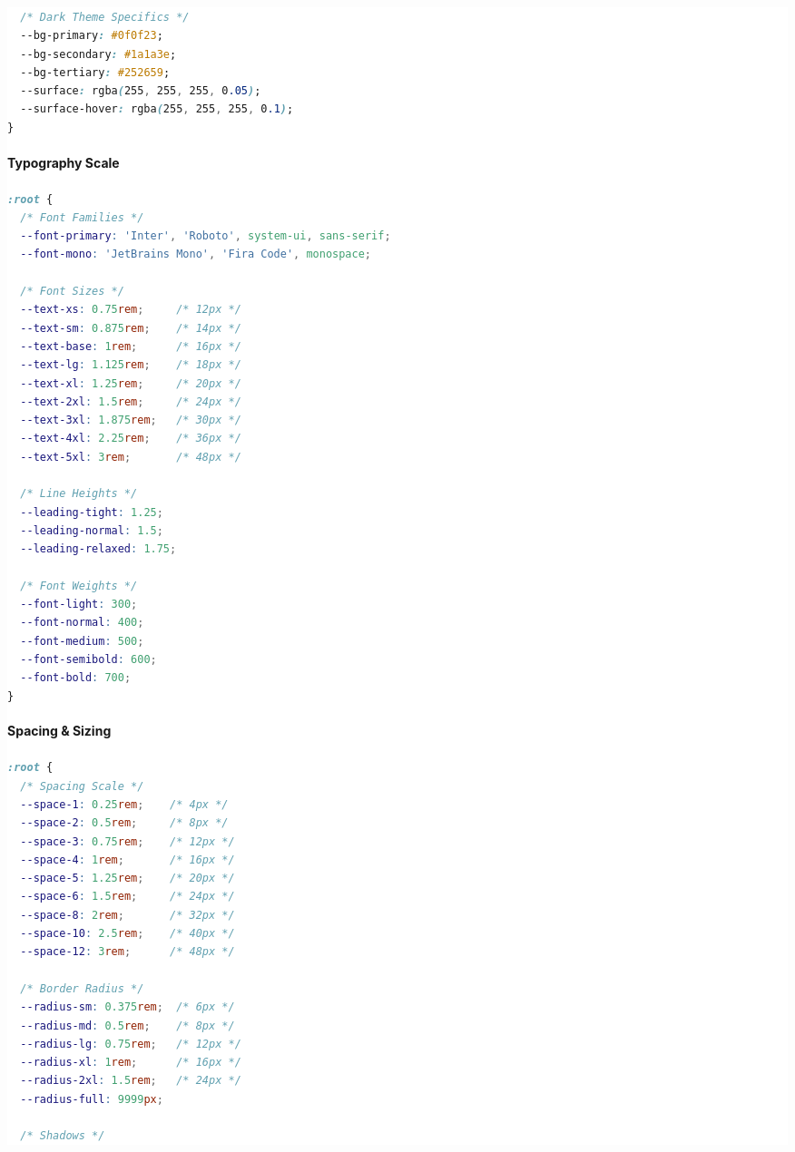 ```css
  /* Dark Theme Specifics */
  --bg-primary: #0f0f23;
  --bg-secondary: #1a1a3e;
  --bg-tertiary: #252659;
  --surface: rgba(255, 255, 255, 0.05);
  --surface-hover: rgba(255, 255, 255, 0.1);
}
```

#### **Typography Scale**
```css
:root {
  /* Font Families */
  --font-primary: 'Inter', 'Roboto', system-ui, sans-serif;
  --font-mono: 'JetBrains Mono', 'Fira Code', monospace;
  
  /* Font Sizes */
  --text-xs: 0.75rem;     /* 12px */
  --text-sm: 0.875rem;    /* 14px */
  --text-base: 1rem;      /* 16px */
  --text-lg: 1.125rem;    /* 18px */
  --text-xl: 1.25rem;     /* 20px */
  --text-2xl: 1.5rem;     /* 24px */
  --text-3xl: 1.875rem;   /* 30px */
  --text-4xl: 2.25rem;    /* 36px */
  --text-5xl: 3rem;       /* 48px */
  
  /* Line Heights */
  --leading-tight: 1.25;
  --leading-normal: 1.5;
  --leading-relaxed: 1.75;
  
  /* Font Weights */
  --font-light: 300;
  --font-normal: 400;
  --font-medium: 500;
  --font-semibold: 600;
  --font-bold: 700;
}
```

#### **Spacing & Sizing**
```css
:root {
  /* Spacing Scale */
  --space-1: 0.25rem;    /* 4px */
  --space-2: 0.5rem;     /* 8px */
  --space-3: 0.75rem;    /* 12px */
  --space-4: 1rem;       /* 16px */
  --space-5: 1.25rem;    /* 20px */
  --space-6: 1.5rem;     /* 24px */
  --space-8: 2rem;       /* 32px */
  --space-10: 2.5rem;    /* 40px */
  --space-12: 3rem;      /* 48px */
  
  /* Border Radius */
  --radius-sm: 0.375rem;  /* 6px */
  --radius-md: 0.5rem;    /* 8px */
  --radius-lg: 0.75rem;   /* 12px */
  --radius-xl: 1rem;      /* 16px */
  --radius-2xl: 1.5rem;   /* 24px */
  --radius-full: 9999px;
  
  /* Shadows */
```